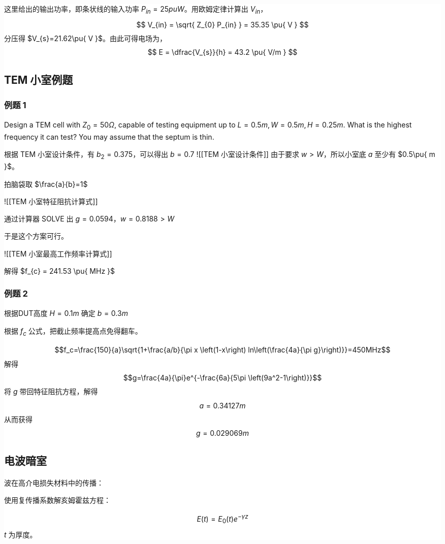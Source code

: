 这里给出的输出功率，即条状线的输入功率 $P_{in} =25pu{ W }$。用欧姆定律计算出 $V_{in}$，
$$
V_{in} = \sqrt{ Z_{0} P_{in} } = 35.35 \pu{ V }
$$
分压得 $V_{s}=21.62\pu{ V }$。由此可得电场为，
$$
E = \dfrac{V_{s}}{h} = 43.2 \pu{ V/m }
$$

## TEM 小室例题

### 例题 1

Design a TEM cell with $Z_0=50\Omega$, capable of testing equipment up to $L=0.5m,W=0.5m,H=0.25m.$ What is the highest frequency it can test? You may assume that the septum is thin.

根据 TEM 小室设计条件，有 $b_{2} = 0.375$，可以得出 $b =0.7$
![[TEM 小室设计条件]]
由于要求 $w>W$，所以小室底 $a$ 至少有 $0.5\pu{ m }$。

拍脑袋取 $\frac{a}{b}=1$

![[TEM 小室特征阻抗计算式]]

通过计算器 SOLVE 出 $g = 0.0594$，$w = 0.8188>W$

于是这个方案可行。

![[TEM 小室最高工作频率计算式]]

解得 $f_{c} = 241.53 \pu{ MHz }$

### 例题 2

根据DUT高度 $H = 0.1m$ 确定 $b=0.3m$

根据 $f_c$ 公式，把截止频率提高点免得翻车。

$$f_c=\frac{150}{a}\sqrt{1+\frac{a/b}{\pi x \left(1-x\right) ln\left(\frac{4a}{\pi g}\right)}}=450MHz$$
解得
$$g=\frac{4a}{\pi}e^{-\frac{6a}{5\pi \left(9a^2-1\right)}}$$
将 $g$ 带回特征阻抗方程，解得
$$a=0.34127m$$
从而获得
$$g=0.029069m$$

## 电波暗室

波在高介电损失材料中的传播：

使用复传播系数解亥姆霍兹方程：

$$E\left(t\right)=E_0\left(t\right)e^{-\gamma z}$$
$t$ 为厚度。
